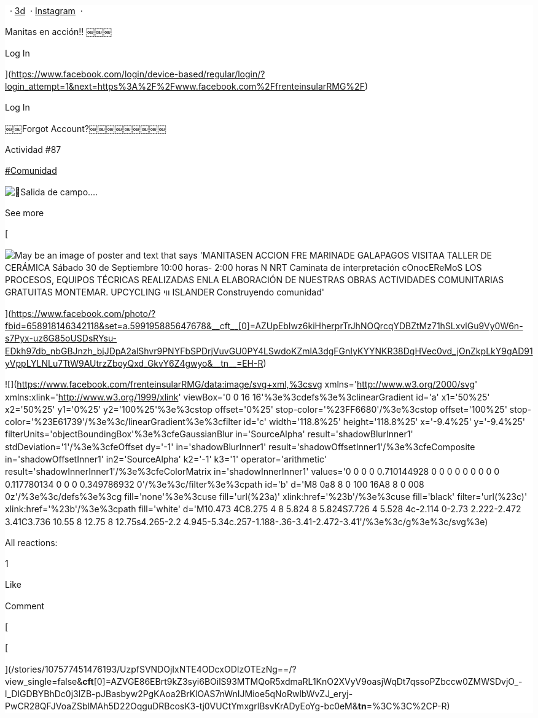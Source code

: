   · [3d](https://www.facebook.com/frenteinsularRMG/posts/pfbid02AG783TFLXjDFEanpq88oVTTPr6JkchfYNR1VoauBinAxjbC9NaCEHJDxZFQo6GKyl?__cft__[0]=AZUpEbIwz6kiHherprTrJhNOQrcqYDBZtMz71hSLxvlGu9Vy0W6n-s7Pyx-uz6G85oUSDsRYsu-EDkh97db_nbGBJnzh_bjJDpA2alShvr9PNYFbSPDrjVuvGU0PY4LSwdoKZmlA3dgFGnIyKYYNKR38DgHVec0vd_jOnZkpLkY9gAD91yVppLYLNLu7TtW9AUtrzZboyQxd_GkvY6Z4gwyo&__tn__=%2CO%2CP-R)  · [Instagram](https://l.facebook.com/l.php?u=https%3A%2F%2Fwww.instagram.com%2F&h=AT0GfzIavF0iXYz_5Nw4u4uh2RN9_ZEj-zRSFqwxz3JYclGHXl0_ePRDevpaiCv6HVngDYxSGGBSEgcozo-s-wDJHa_bQjvDJc3DR0SsO3RGmG610mjZ27iIH5TdvD-cB-Txjh7vAlf7&__tn__=%2CP-R&c[0]=AT3KnETZbrYoBf_xt_qUdzvvK3xfflJnPmhLJ3uk3XSbhixUuDYB5PxMEJa8GagRDYfZNyWir6QWXcJMIEiCIrQ_kwyoWE12Yik3W6mJ0k2vtycqQAKOuEL8pILFUczAvQhOaw3t93lzjc9Mx7h-wDtWQhZfmxgp-xgy23Y2rhkgEXtSBp5thvgUuXUuojVxcDjoMWUh0ppZOJFghNv_AJyVGx4brAeVQNpg)  ·

Manitas en acción!!
￼￼￼

Log In

](https://www.facebook.com/login/device-based/regular/login/?login_attempt=1&next=https%3A%2F%2Fwww.facebook.com%2FfrenteinsularRMG%2F)

Log In

￼￼Forgot Account?￼￼￼￼￼￼￼￼￼

Actividad #87

[#Comunidad](https://www.facebook.com/hashtag/comunidad?__eep__=6&__cft__[0]=AZUpEbIwz6kiHherprTrJhNOQrcqYDBZtMz71hSLxvlGu9Vy0W6n-s7Pyx-uz6G85oUSDsRYsu-EDkh97db_nbGBJnzh_bjJDpA2alShvr9PNYFbSPDrjVuvGU0PY4LSwdoKZmlA3dgFGnIyKYYNKR38DgHVec0vd_jOnZkpLkY9gAD91yVppLYLNLu7TtW9AUtrzZboyQxd_GkvY6Z4gwyo&__tn__=*NK-R)

![📍](https://static.xx.fbcdn.net/images/emoji.php/v9/t2d/1/16/1f4cd.png)Salida de campo.…

See more

[

![May be an image of ‎poster and ‎text that says '‎MANITASEN ACCION FRE MARINADE GALAPAGOS VISITAA TALLER DE CERÁMICA Sábado 30 de Septiembre 10:00 horas- 2:00 horas N NRT Caminata de interpretación cOnocEReMoS LOS PROCESOS, EQUIPOS TÉCRICAS REALIZADAS ENLA ELABORACIÓN DE NUESTRAS OBRAS ACTIVIDADES COMUNITARIAS GRATUITAS MONTEMAR. UPCYCLING ווי ISLANDER Construyendo comunidad‎'‎‎](https://scontent.fgye1-2.fna.fbcdn.net/v/t39.30808-6/383984593_18386694100011282_4380327008589787434_n.jpg?stp=dst-jpg_p526x296&_nc_cat=110&ccb=1-7&_nc_sid=49d041&_nc_ohc=PaY3g94l7lAAX-vaKoF&_nc_ht=scontent.fgye1-2.fna&oh=00_AfAEHjMaH6NLeSShzXcoL_Yo91NR_7a5VrGo2EY2k4W-Ow&oe=651F7650)

](https://www.facebook.com/photo/?fbid=658918146342118&set=a.599195885647678&__cft__[0]=AZUpEbIwz6kiHherprTrJhNOQrcqYDBZtMz71hSLxvlGu9Vy0W6n-s7Pyx-uz6G85oUSDsRYsu-EDkh97db_nbGBJnzh_bjJDpA2alShvr9PNYFbSPDrjVuvGU0PY4LSwdoKZmlA3dgFGnIyKYYNKR38DgHVec0vd_jOnZkpLkY9gAD91yVppLYLNLu7TtW9AUtrzZboyQxd_GkvY6Z4gwyo&__tn__=EH-R)

![](https://www.facebook.com/frenteinsularRMG/data:image/svg+xml,%3csvg xmlns='http://www.w3.org/2000/svg' xmlns:xlink='http://www.w3.org/1999/xlink' viewBox='0 0 16 16'%3e%3cdefs%3e%3clinearGradient id='a' x1='50%25' x2='50%25' y1='0%25' y2='100%25'%3e%3cstop offset='0%25' stop-color='%23FF6680'/%3e%3cstop offset='100%25' stop-color='%23E61739'/%3e%3c/linearGradient%3e%3cfilter id='c' width='118.8%25' height='118.8%25' x='-9.4%25' y='-9.4%25' filterUnits='objectBoundingBox'%3e%3cfeGaussianBlur in='SourceAlpha' result='shadowBlurInner1' stdDeviation='1'/%3e%3cfeOffset dy='-1' in='shadowBlurInner1' result='shadowOffsetInner1'/%3e%3cfeComposite in='shadowOffsetInner1' in2='SourceAlpha' k2='-1' k3='1' operator='arithmetic' result='shadowInnerInner1'/%3e%3cfeColorMatrix in='shadowInnerInner1' values='0 0 0 0 0.710144928 0 0 0 0 0 0 0 0 0 0.117780134 0 0 0 0.349786932 0'/%3e%3c/filter%3e%3cpath id='b' d='M8 0a8 8 0 100 16A8 8 0 008 0z'/%3e%3c/defs%3e%3cg fill='none'%3e%3cuse fill='url(%23a)' xlink:href='%23b'/%3e%3cuse fill='black' filter='url(%23c)' xlink:href='%23b'/%3e%3cpath fill='white' d='M10.473 4C8.275 4 8 5.824 8 5.824S7.726 4 5.528 4c-2.114 0-2.73 2.222-2.472 3.41C3.736 10.55 8 12.75 8 12.75s4.265-2.2 4.945-5.34c.257-1.188-.36-3.41-2.472-3.41'/%3e%3c/g%3e%3c/svg%3e)

All reactions:

1

Like

Comment

[

[

](/stories/107577451476193/UzpfSVNDOjIxNTE4ODcxODIzOTEzNg==/?view_single=false&__cft__[0]=AZVGE86EBrt9kZ3syi6BOilS93MTMQoR5xdmaRL1KnO2XVyV9oasjWqDt7qssoPZbccw0ZMWSDvjO_-l_DIGDBYBhDc0j3lZB-pJBasbyw2PgKAoa2BrKlOAS7nWnIJMioe5qNoRwlbWvZJ_eryj-PwCR28QFJVoaZSblMAh5D22OqguDRBcosK3-tj0VUCtYmxgrlBsvKrADyEoYg-bc0eM&__tn__=%3C%3C%2CP-R)
